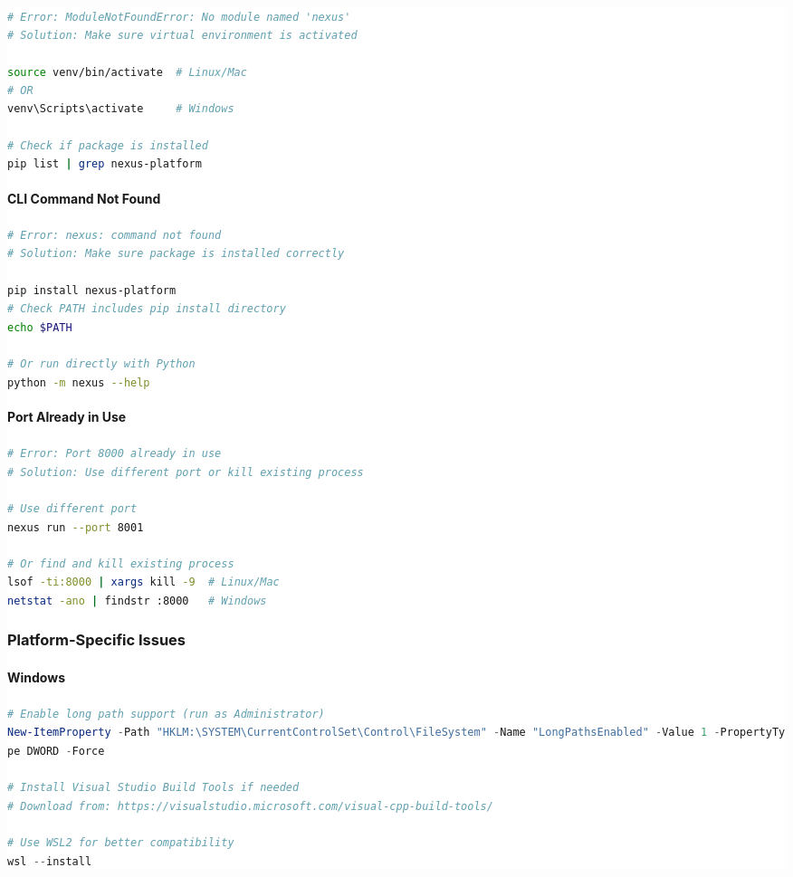 ```bash
# Error: ModuleNotFoundError: No module named 'nexus'
# Solution: Make sure virtual environment is activated

source venv/bin/activate  # Linux/Mac
# OR
venv\Scripts\activate     # Windows

# Check if package is installed
pip list | grep nexus-platform
```

#### CLI Command Not Found

```bash
# Error: nexus: command not found
# Solution: Make sure package is installed correctly

pip install nexus-platform
# Check PATH includes pip install directory
echo $PATH

# Or run directly with Python
python -m nexus --help
```

#### Port Already in Use

```bash
# Error: Port 8000 already in use
# Solution: Use different port or kill existing process

# Use different port
nexus run --port 8001

# Or find and kill existing process
lsof -ti:8000 | xargs kill -9  # Linux/Mac
netstat -ano | findstr :8000   # Windows
```

### Platform-Specific Issues

#### Windows

```powershell
# Enable long path support (run as Administrator)
New-ItemProperty -Path "HKLM:\SYSTEM\CurrentControlSet\Control\FileSystem" -Name "LongPathsEnabled" -Value 1 -PropertyType DWORD -Force

# Install Visual Studio Build Tools if needed
# Download from: https://visualstudio.microsoft.com/visual-cpp-build-tools/

# Use WSL2 for better compatibility
wsl --install
```
